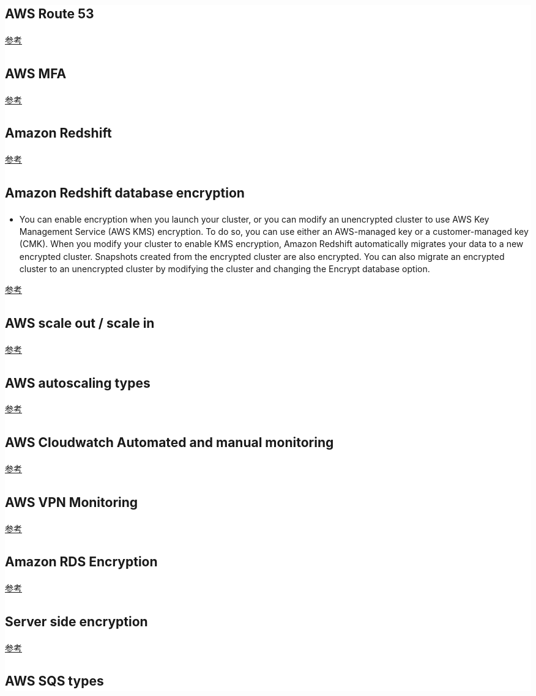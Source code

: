 ## AWS Route 53

[参考](https://aws.amazon.com/cn/route53/faqs/)

## AWS MFA

[参考](https://aws.amazon.com/cn/iam/features/mfa/)

## Amazon Redshift

[参考](https://aws.amazon.com/cn/redshift/)

## Amazon Redshift database encryption

- You can enable encryption when you launch your cluster, or you can modify an unencrypted cluster to use AWS Key Management Service (AWS KMS) encryption. To do so, you can use either an AWS-managed key or a customer-managed key (CMK). When you modify your cluster to enable KMS encryption, Amazon Redshift automatically migrates your data to a new encrypted cluster. Snapshots created from the encrypted cluster are also encrypted. You can also migrate an encrypted cluster to an unencrypted cluster by modifying the cluster and changing the Encrypt database option.

[参考](https://docs.aws.amazon.com/redshift/latest/mgmt/working-with-db-encryption.html)

## AWS scale out / scale in

[参考](https://docs.aws.amazon.com/autoscaling/ec2/userguide/AutoScalingGroupLifecycle.html)

## AWS autoscaling types

[参考](https://docs.aws.amazon.com/autoscaling/ec2/userguide/scaling_plan.html#scaling_typesof)

## AWS Cloudwatch Automated and manual monitoring

[参考](https://docs.aws.amazon.com/AWSEC2/latest/UserGuide/monitoring_automated_manual.html)

## AWS VPN Monitoring

[参考](https://docs.aws.amazon.com/vpn/latest/s2svpn/monitoring-cloudwatch-vpn.html)

## Amazon RDS Encryption

[参考](https://docs.aws.amazon.com/AmazonRDS/latest/UserGuide/Overview.Encryption.html)

## Server side encryption

[参考](https://docs.aws.amazon.com/AmazonS3/latest/dev/serv-side-encryption.html)

## AWS SQS types
